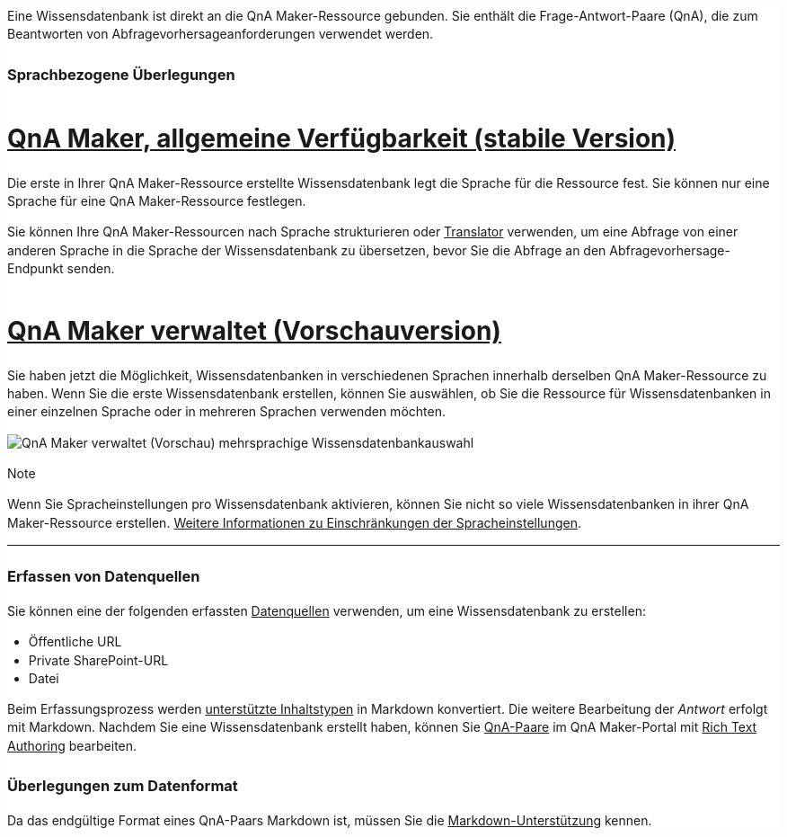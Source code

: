Eine Wissensdatenbank ist direkt an die QnA Maker-Ressource gebunden. Sie enthält die Frage-Antwort-Paare (QnA), die zum Beantworten von Abfragevorhersageanforderungen verwendet werden.

### <a name="language-considerations"></a>Sprachbezogene Überlegungen

# <a name="qna-maker-ga-stable-release"></a>[QnA Maker, allgemeine Verfügbarkeit (stabile Version)](#tab/v1)

Die erste in Ihrer QnA Maker-Ressource erstellte Wissensdatenbank legt die Sprache für die Ressource fest. Sie können nur eine Sprache für eine QnA Maker-Ressource festlegen.

Sie können Ihre QnA Maker-Ressourcen nach Sprache strukturieren oder [Translator](../../translator/translator-info-overview.md) verwenden, um eine Abfrage von einer anderen Sprache in die Sprache der Wissensdatenbank zu übersetzen, bevor Sie die Abfrage an den Abfragevorhersage-Endpunkt senden.

# <a name="qna-maker-managed-preview-release"></a>[QnA Maker verwaltet (Vorschauversion)](#tab/v2)

Sie haben jetzt die Möglichkeit, Wissensdatenbanken in verschiedenen Sprachen innerhalb derselben QnA Maker-Ressource zu haben. Wenn Sie die erste Wissensdatenbank erstellen, können Sie auswählen, ob Sie die Ressource für Wissensdatenbanken in einer einzelnen Sprache oder in mehreren Sprachen verwenden möchten.

![QnA Maker verwaltet (Vorschau) mehrsprachige Wissensdatenbankauswahl](../media/concept-plan-your-knowledge-base/qnamaker-v2-select-multilanguage-knowledge-base.png)

> [!NOTE]
> Wenn Sie Spracheinstellungen pro Wissensdatenbank aktivieren, können Sie nicht so viele Wissensdatenbanken in ihrer QnA Maker-Ressource erstellen. [Weitere Informationen zu Einschränkungen der Spracheinstellungen](./azure-resources.md).

---

### <a name="ingest-data-sources"></a>Erfassen von Datenquellen

Sie können eine der folgenden erfassten [Datenquellen](knowledge-base.md) verwenden, um eine Wissensdatenbank zu erstellen:

* Öffentliche URL
* Private SharePoint-URL
* Datei

Beim Erfassungsprozess werden [unterstützte Inhaltstypen](content-types.md) in Markdown konvertiert. Die weitere Bearbeitung der *Antwort* erfolgt mit Markdown. Nachdem Sie eine Wissensdatenbank erstellt haben, können Sie [QnA-Paare](question-answer-set.md) im QnA Maker-Portal mit [Rich Text Authoring](../how-to/edit-knowledge-base.md#rich-text-editing-for-answer) bearbeiten.

### <a name="data-format-considerations"></a>Überlegungen zum Datenformat

Da das endgültige Format eines QnA-Paars Markdown ist, müssen Sie die [Markdown-Unterstützung](../reference-markdown-format.md) kennen.
